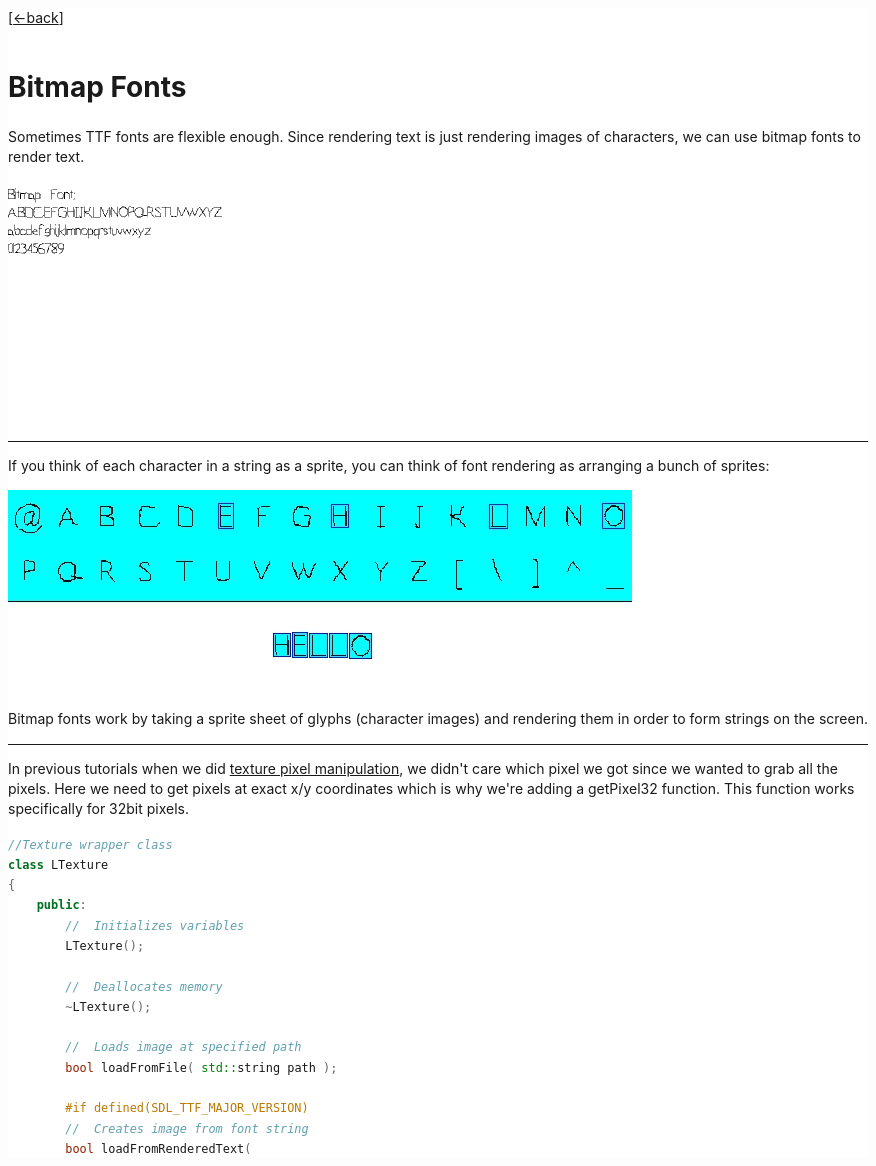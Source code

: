 [[<-back](../README.md)]

# Bitmap Fonts

Sometimes TTF fonts are flexible enough. Since rendering text is just rendering images of characters, we can use bitmap fonts to render text.

![preview](./md/preview.png)

----

If you think of each character in a string as a sprite, you can think of font rendering as arranging a bunch of sprites:

![sprites](./md/sprites.jpg)

Bitmap fonts work by taking a sprite sheet of glyphs (character images) and rendering them in order to form strings on the screen.

----

In previous tutorials when we did [texture pixel manipulation](../lesson-40/README.md), we didn't care which pixel we got since we wanted to grab all the pixels. Here we need to get pixels at exact x/y coordinates which is why we're adding a getPixel32 function. This function works specifically for 32bit pixels.

``` C++
//Texture wrapper class
class LTexture
{
    public:
        //  Initializes variables
        LTexture();

        //  Deallocates memory
        ~LTexture();

        //  Loads image at specified path
        bool loadFromFile( std::string path );
        
        #if defined(SDL_TTF_MAJOR_VERSION)
        //  Creates image from font string
        bool loadFromRenderedText(
```